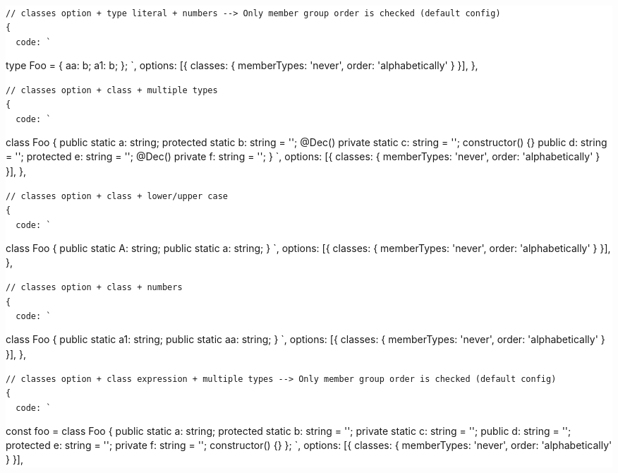     // classes option + type literal + numbers --> Only member group order is checked (default config)
    {
      code: `
type Foo = {
  aa: b;
  a1: b;
};
      `,
      options: [{ classes: { memberTypes: 'never', order: 'alphabetically' } }],
    },

    // classes option + class + multiple types
    {
      code: `
class Foo {
  public static a: string;
  protected static b: string = '';
  @Dec() private static c: string = '';
  constructor() {}
  public d: string = '';
  protected e: string = '';
  @Dec()
  private f: string = '';
}
      `,
      options: [{ classes: { memberTypes: 'never', order: 'alphabetically' } }],
    },

    // classes option + class + lower/upper case
    {
      code: `
class Foo {
  public static A: string;
  public static a: string;
}
      `,
      options: [{ classes: { memberTypes: 'never', order: 'alphabetically' } }],
    },

    // classes option + class + numbers
    {
      code: `
class Foo {
  public static a1: string;
  public static aa: string;
}
      `,
      options: [{ classes: { memberTypes: 'never', order: 'alphabetically' } }],
    },

    // classes option + class expression + multiple types --> Only member group order is checked (default config)
    {
      code: `
const foo = class Foo {
  public static a: string;
  protected static b: string = '';
  private static c: string = '';
  public d: string = '';
  protected e: string = '';
  private f: string = '';
  constructor() {}
};
      `,
      options: [{ classes: { memberTypes: 'never', order: 'alphabetically' } }],

  [a: string]: number;
  [a: string]: number;
  [a: string]: number;
  [a: string]: number;
  [a: string]: number;
  [a: string]: number;
  [a: string]: number;
  [a: string]: number;
  [a: string]: number;
  [a: string]: number;
  [a: string]: number;
  [a: string]: number;
  [a: string]: number;
  [a: string]: number;
  [a: string]: number;
  [a: string]: number;
  [a: string]: number;
  [a: string]: number;
  [a: string]: number;
  [a: string]: number;
  [a: string]: number;
  [a: string]: number;
  [a: string]: number;
  [a: string]: number;
  [a: string]: number;
  [a: string]: number;
  [a: string]: number;
  [a: string]: number;
  [a: string]: number;